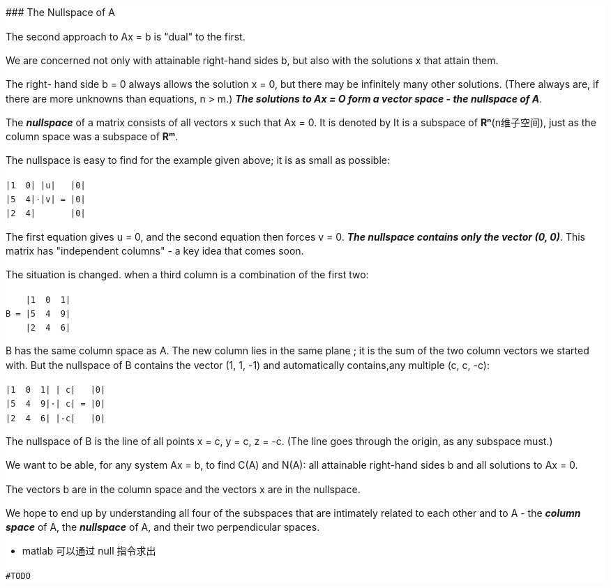 <h2 id="3c94b747c25e8b676e5f7af1a67da8a5"></h2>
### The Nullspace of A

The second approach to Ax = b is "dual" to the first. 

We are concerned not only with attainable right-hand sides b, but also with the solutions x that attain them. 

The right- hand side b = 0 always allows the solution x = 0, but there may be infinitely many other solutions. (There always are, if there are more unknowns than equations, n > m.) ***The solutions to Ax = O form a vector space - the nullspace of A***.

The ***nullspace*** of a matrix consists of all vectors x such that Ax = 0. It is denoted by It is a subspace of **Rⁿ**(n维子空间), just as the column space was a subspace of **Rᵐ**.

The nullspace is easy to find for the example given above; it is as small as possible:

```
|1  0| |u|   |0|
|5  4|·|v| = |0|
|2  4|       |0|
```

The first equation gives u = 0, and the second equation then forces v = 0. ***The nullspace contains only the vector (0, 0)***. This matrix has "independent columns" - a key idea that comes soon.

The situation is changed. when a third column is a combination of the first two:

```
    |1  0  1| 
B = |5  4  9| 
    |2  4  6|  
```

B has the same column space as A. The new column lies in the same plane ; it is the sum of the two column vectors we started with. But the nullspace of B contains the vector (1, 1, -1) and automatically contains,any multiple (c, c, -c):

```
|1  0  1| | c|   |0|
|5  4  9|·| c| = |0|  
|2  4  6| |-c|   |0|
```

The nullspace of B is the line of all points x = c, y = c, z = -c. (The line goes through the origin, as any subspace must.) 

We want to be able, for any system Ax = b, to find C(A) and N(A): all attainable right-hand sides b and all solutions to Ax = 0.

The vectors b are in the column space and the vectors x are in the nullspace. 

We hope to end up by understanding all four of the subspaces that are intimately related to each other and to A - the ***column space*** of A, the ***nullspace*** of A, and their two perpendicular spaces.

 - matlab 可以通过 null 指令求出

```
#TODO
```
